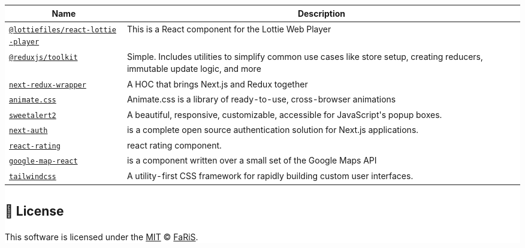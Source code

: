 
| Name | Description |
| --- | --- |
| [`@lottiefiles/react-lottie-player`](https://github.com/LottieFiles/lottie-react) | This is a React component for the Lottie Web Player |
| [`@reduxjs/toolkit`](https://www.npmjs.com/package/@reduxjs/toolkit) | Simple. Includes utilities to simplify common use cases like store setup, creating reducers, immutable update logic, and more |
| [`next-redux-wrapper`](https://www.npmjs.com/package/next-redux-wrapper) | A HOC that brings Next.js and Redux together |
| [`animate.css`](https://www.npmjs.com/package/animate.css) | Animate.css is a library of ready-to-use, cross-browser animations |
| [`sweetalert2`](https://www.npmjs.com/package/sweetalert2) | A beautiful, responsive, customizable, accessible for JavaScript's popup boxes. |
| [`next-auth`](https://github.com/nextauthjs/next-auth) | is a complete open source authentication solution for Next.js applications. |
| [`react-rating`](https://www.npmjs.com/package/react-rating) | react rating component.  |
| [`google-map-react`](https://www.npmjs.com/package/google-map-react) | is a component written over a small set of the Google Maps API |
| [`tailwindcss`](https://www.npmjs.com/package/tailwindcss) | A utility-first CSS framework for rapidly building custom user interfaces. |


## 📜 License

This software is licensed under the [MIT](https://github.com/Faris-abukhader/we-work/blob/main/license) © [FaRiS](https://github.com/Faris-abukhader).
